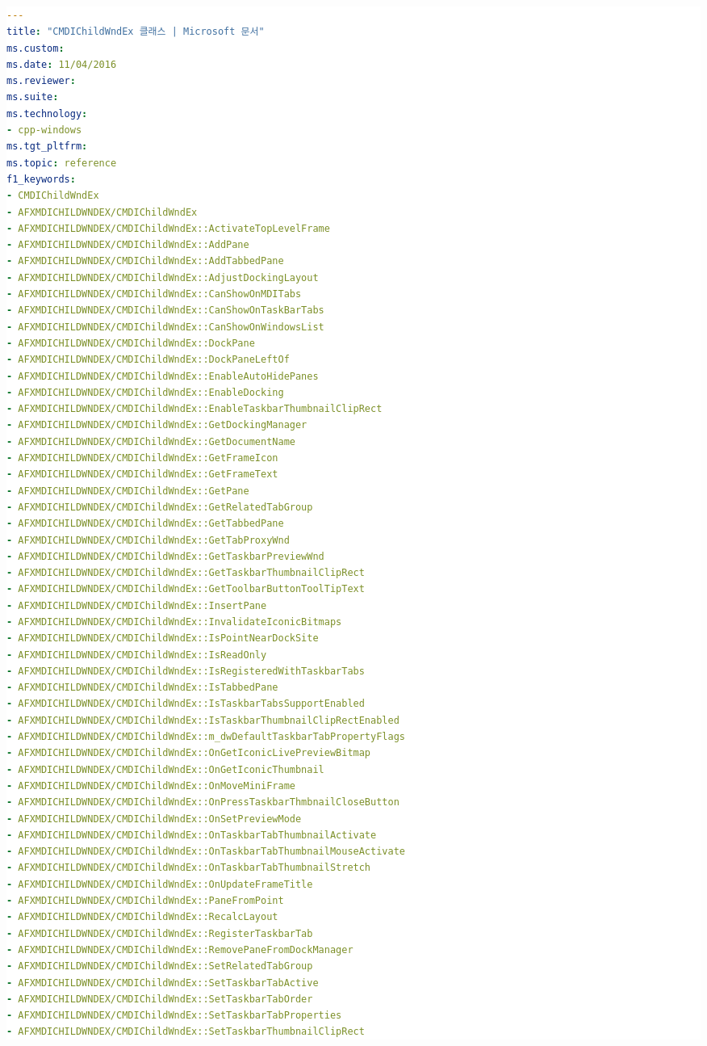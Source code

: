 ```yaml
---
title: "CMDIChildWndEx 클래스 | Microsoft 문서"
ms.custom: 
ms.date: 11/04/2016
ms.reviewer: 
ms.suite: 
ms.technology:
- cpp-windows
ms.tgt_pltfrm: 
ms.topic: reference
f1_keywords:
- CMDIChildWndEx
- AFXMDICHILDWNDEX/CMDIChildWndEx
- AFXMDICHILDWNDEX/CMDIChildWndEx::ActivateTopLevelFrame
- AFXMDICHILDWNDEX/CMDIChildWndEx::AddPane
- AFXMDICHILDWNDEX/CMDIChildWndEx::AddTabbedPane
- AFXMDICHILDWNDEX/CMDIChildWndEx::AdjustDockingLayout
- AFXMDICHILDWNDEX/CMDIChildWndEx::CanShowOnMDITabs
- AFXMDICHILDWNDEX/CMDIChildWndEx::CanShowOnTaskBarTabs
- AFXMDICHILDWNDEX/CMDIChildWndEx::CanShowOnWindowsList
- AFXMDICHILDWNDEX/CMDIChildWndEx::DockPane
- AFXMDICHILDWNDEX/CMDIChildWndEx::DockPaneLeftOf
- AFXMDICHILDWNDEX/CMDIChildWndEx::EnableAutoHidePanes
- AFXMDICHILDWNDEX/CMDIChildWndEx::EnableDocking
- AFXMDICHILDWNDEX/CMDIChildWndEx::EnableTaskbarThumbnailClipRect
- AFXMDICHILDWNDEX/CMDIChildWndEx::GetDockingManager
- AFXMDICHILDWNDEX/CMDIChildWndEx::GetDocumentName
- AFXMDICHILDWNDEX/CMDIChildWndEx::GetFrameIcon
- AFXMDICHILDWNDEX/CMDIChildWndEx::GetFrameText
- AFXMDICHILDWNDEX/CMDIChildWndEx::GetPane
- AFXMDICHILDWNDEX/CMDIChildWndEx::GetRelatedTabGroup
- AFXMDICHILDWNDEX/CMDIChildWndEx::GetTabbedPane
- AFXMDICHILDWNDEX/CMDIChildWndEx::GetTabProxyWnd
- AFXMDICHILDWNDEX/CMDIChildWndEx::GetTaskbarPreviewWnd
- AFXMDICHILDWNDEX/CMDIChildWndEx::GetTaskbarThumbnailClipRect
- AFXMDICHILDWNDEX/CMDIChildWndEx::GetToolbarButtonToolTipText
- AFXMDICHILDWNDEX/CMDIChildWndEx::InsertPane
- AFXMDICHILDWNDEX/CMDIChildWndEx::InvalidateIconicBitmaps
- AFXMDICHILDWNDEX/CMDIChildWndEx::IsPointNearDockSite
- AFXMDICHILDWNDEX/CMDIChildWndEx::IsReadOnly
- AFXMDICHILDWNDEX/CMDIChildWndEx::IsRegisteredWithTaskbarTabs
- AFXMDICHILDWNDEX/CMDIChildWndEx::IsTabbedPane
- AFXMDICHILDWNDEX/CMDIChildWndEx::IsTaskbarTabsSupportEnabled
- AFXMDICHILDWNDEX/CMDIChildWndEx::IsTaskbarThumbnailClipRectEnabled
- AFXMDICHILDWNDEX/CMDIChildWndEx::m_dwDefaultTaskbarTabPropertyFlags
- AFXMDICHILDWNDEX/CMDIChildWndEx::OnGetIconicLivePreviewBitmap
- AFXMDICHILDWNDEX/CMDIChildWndEx::OnGetIconicThumbnail
- AFXMDICHILDWNDEX/CMDIChildWndEx::OnMoveMiniFrame
- AFXMDICHILDWNDEX/CMDIChildWndEx::OnPressTaskbarThmbnailCloseButton
- AFXMDICHILDWNDEX/CMDIChildWndEx::OnSetPreviewMode
- AFXMDICHILDWNDEX/CMDIChildWndEx::OnTaskbarTabThumbnailActivate
- AFXMDICHILDWNDEX/CMDIChildWndEx::OnTaskbarTabThumbnailMouseActivate
- AFXMDICHILDWNDEX/CMDIChildWndEx::OnTaskbarTabThumbnailStretch
- AFXMDICHILDWNDEX/CMDIChildWndEx::OnUpdateFrameTitle
- AFXMDICHILDWNDEX/CMDIChildWndEx::PaneFromPoint
- AFXMDICHILDWNDEX/CMDIChildWndEx::RecalcLayout
- AFXMDICHILDWNDEX/CMDIChildWndEx::RegisterTaskbarTab
- AFXMDICHILDWNDEX/CMDIChildWndEx::RemovePaneFromDockManager
- AFXMDICHILDWNDEX/CMDIChildWndEx::SetRelatedTabGroup
- AFXMDICHILDWNDEX/CMDIChildWndEx::SetTaskbarTabActive
- AFXMDICHILDWNDEX/CMDIChildWndEx::SetTaskbarTabOrder
- AFXMDICHILDWNDEX/CMDIChildWndEx::SetTaskbarTabProperties
- AFXMDICHILDWNDEX/CMDIChildWndEx::SetTaskbarThumbnailClipRect
```